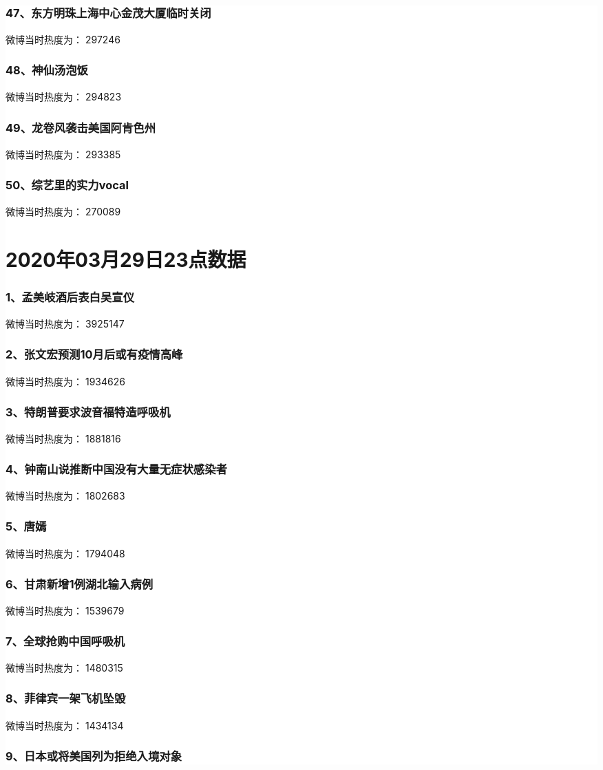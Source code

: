 ### 47、东方明珠上海中心金茂大厦临时关闭

微博当时热度为： 297246

### 48、神仙汤泡饭

微博当时热度为： 294823

### 49、龙卷风袭击美国阿肯色州

微博当时热度为： 293385

### 50、综艺里的实力vocal

微博当时热度为： 270089

#  2020年03月29日23点数据

### 1、孟美岐酒后表白吴宣仪

微博当时热度为： 3925147

### 2、张文宏预测10月后或有疫情高峰

微博当时热度为： 1934626

### 3、特朗普要求波音福特造呼吸机

微博当时热度为： 1881816

### 4、钟南山说推断中国没有大量无症状感染者

微博当时热度为： 1802683

### 5、唐嫣

微博当时热度为： 1794048

### 6、甘肃新增1例湖北输入病例

微博当时热度为： 1539679

### 7、全球抢购中国呼吸机

微博当时热度为： 1480315

### 8、菲律宾一架飞机坠毁

微博当时热度为： 1434134

### 9、日本或将美国列为拒绝入境对象
